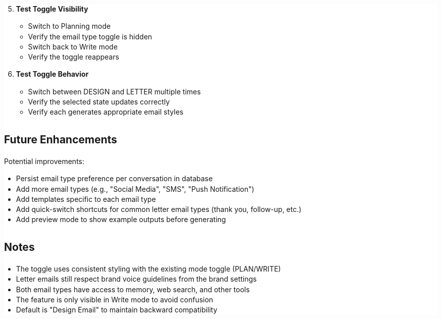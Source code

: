 5. **Test Toggle Visibility**
   - Switch to Planning mode
   - Verify the email type toggle is hidden
   - Switch back to Write mode
   - Verify the toggle reappears

6. **Test Toggle Behavior**
   - Switch between DESIGN and LETTER multiple times
   - Verify the selected state updates correctly
   - Verify each generates appropriate email styles

## Future Enhancements

Potential improvements:
- Persist email type preference per conversation in database
- Add more email types (e.g., "Social Media", "SMS", "Push Notification")
- Add templates specific to each email type
- Add quick-switch shortcuts for common letter email types (thank you, follow-up, etc.)
- Add preview mode to show example outputs before generating

## Notes

- The toggle uses consistent styling with the existing mode toggle (PLAN/WRITE)
- Letter emails still respect brand voice guidelines from the brand settings
- Both email types have access to memory, web search, and other tools
- The feature is only visible in Write mode to avoid confusion
- Default is "Design Email" to maintain backward compatibility



